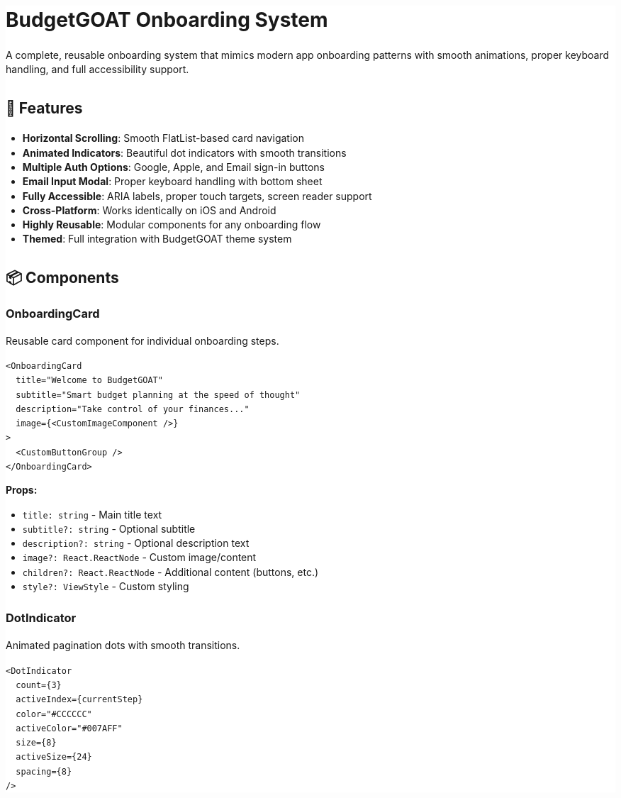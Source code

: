 # BudgetGOAT Onboarding System

A complete, reusable onboarding system that mimics modern app onboarding patterns with smooth animations, proper keyboard handling, and full accessibility support.

## 🎯 Features

- **Horizontal Scrolling**: Smooth FlatList-based card navigation
- **Animated Indicators**: Beautiful dot indicators with smooth transitions
- **Multiple Auth Options**: Google, Apple, and Email sign-in buttons
- **Email Input Modal**: Proper keyboard handling with bottom sheet
- **Fully Accessible**: ARIA labels, proper touch targets, screen reader support
- **Cross-Platform**: Works identically on iOS and Android
- **Highly Reusable**: Modular components for any onboarding flow
- **Themed**: Full integration with BudgetGOAT theme system

## 📦 Components

### OnboardingCard
Reusable card component for individual onboarding steps.

```tsx
<OnboardingCard
  title="Welcome to BudgetGOAT"
  subtitle="Smart budget planning at the speed of thought"
  description="Take control of your finances..."
  image={<CustomImageComponent />}
>
  <CustomButtonGroup />
</OnboardingCard>
```

**Props:**
- `title: string` - Main title text
- `subtitle?: string` - Optional subtitle
- `description?: string` - Optional description text
- `image?: React.ReactNode` - Custom image/content
- `children?: React.ReactNode` - Additional content (buttons, etc.)
- `style?: ViewStyle` - Custom styling

### DotIndicator
Animated pagination dots with smooth transitions.

```tsx
<DotIndicator
  count={3}
  activeIndex={currentStep}
  color="#CCCCCC"
  activeColor="#007AFF"
  size={8}
  activeSize={24}
  spacing={8}
/>
```
